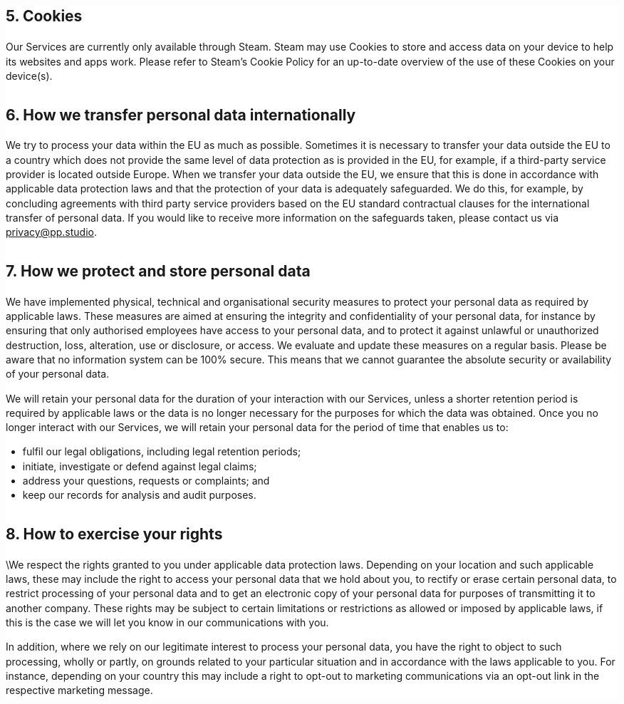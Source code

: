 ## <a name="_cookies">5. Cookies</a>

Our Services are currently only available through Steam. Steam may use Cookies to store and access data on your device to help its websites and apps work. Please refer to Steam’s Cookie Policy for an up-to-date overview of the use of these Cookies on your device(s). 
   
## <a name="_how_we_transfer">6. How we transfer personal data internationally</a>

We try to process your data within the EU as much as possible. Sometimes it is necessary to transfer your data outside the EU to a country which does not provide the same level of data protection as is provided in the EU, for example, if a third-party service provider is located outside Europe. When we transfer your data outside the EU, we ensure that this is done in accordance with applicable data protection laws and that the protection of your data is adequately safeguarded. We do this, for example, by concluding agreements with third party service providers based on the EU standard contractual clauses for the international transfer of personal data. If you would like to receive more information on the safeguards taken, please contact us via <privacy@pp.studio>. 
   
## <a name="_how_we_protect">7. How we protect and store personal data</a>

We have implemented physical, technical and organisational security measures to protect your personal data as required by applicable laws. These measures are aimed at ensuring the integrity and confidentiality of your personal data, for instance by ensuring that only authorised employees have access to your personal data, and to protect it against unlawful or unauthorized destruction, loss, alteration, use or disclosure, or access. We evaluate and update these measures on a regular basis. Please be aware that no information system can be 100% secure. This means that we cannot guarantee the absolute security or availability of your personal data. 

We will retain your personal data for the duration of your interaction with our Services, unless a shorter retention period is required by applicable laws or the data is no longer necessary for the purposes for which the data was obtained. Once you no longer interact with our Services, we will retain your personal data for the period of time that enables us to:

- fulfil our legal obligations, including legal retention periods;
- initiate, investigate or defend against legal claims;
- address your questions, requests or complaints; and
- keep our records for analysis and audit purposes.

## <a name="_how_to_exercise">8. How to exercise your rights</a>

\We respect the rights granted to you under applicable data protection laws. Depending on your location and such applicable laws, these may include the right to access your personal data that we hold about you, to rectify or erase certain personal data, to restrict processing of your personal data and to get an electronic copy of your personal data for purposes of transmitting it to another company. These rights may be subject to certain limitations or restrictions as allowed or imposed by applicable laws, if this is the case we will let you know in our communications with you.

In addition, where we rely on our legitimate interest to process your personal data, you have the right to object to such processing, wholly or partly, on grounds related to your particular situation and in accordance with the laws applicable to you. For instance, depending on your country this may include a right to opt-out to marketing communications via an opt-out link in the respective marketing message.
